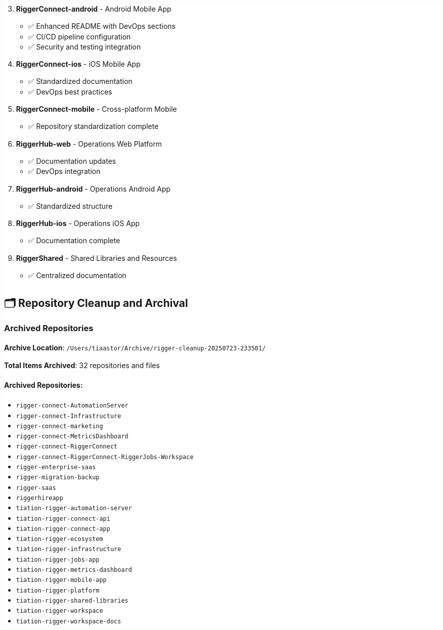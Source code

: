 3. **RiggerConnect-android** - Android Mobile App
   - ✅ Enhanced README with DevOps sections
   - ✅ CI/CD pipeline configuration
   - ✅ Security and testing integration

4. **RiggerConnect-ios** - iOS Mobile App
   - ✅ Standardized documentation
   - ✅ DevOps best practices

5. **RiggerConnect-mobile** - Cross-platform Mobile
   - ✅ Repository standardization complete

6. **RiggerHub-web** - Operations Web Platform
   - ✅ Documentation updates
   - ✅ DevOps integration

7. **RiggerHub-android** - Operations Android App
   - ✅ Standardized structure

8. **RiggerHub-ios** - Operations iOS App
   - ✅ Documentation complete

9. **RiggerShared** - Shared Libraries and Resources
   - ✅ Centralized documentation

## 🗂️ Repository Cleanup and Archival

### Archived Repositories
**Archive Location**: `/Users/tiaastor/Archive/rigger-cleanup-20250723-233501/`

**Total Items Archived**: 32 repositories and files

#### Archived Repositories:
- `rigger-connect-AutomationServer`
- `rigger-connect-Infrastructure`
- `rigger-connect-marketing`
- `rigger-connect-MetricsDashboard`
- `rigger-connect-RiggerConnect`
- `rigger-connect-RiggerConnect-RiggerJobs-Workspace`
- `rigger-enterprise-saas`
- `rigger-migration-backup`
- `rigger-saas`
- `riggerhireapp`
- `tiation-rigger-automation-server`
- `tiation-rigger-connect-api`
- `tiation-rigger-connect-app`
- `tiation-rigger-ecosystem`
- `tiation-rigger-infrastructure`
- `tiation-rigger-jobs-app`
- `tiation-rigger-metrics-dashboard`
- `tiation-rigger-mobile-app`
- `tiation-rigger-platform`
- `tiation-rigger-shared-libraries`
- `tiation-rigger-workspace`
- `tiation-rigger-workspace-docs`
